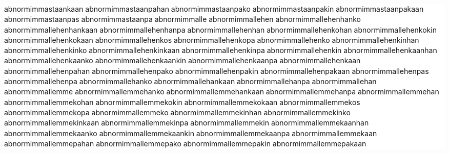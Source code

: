 abnormimmastaankaan
abnormimmastaanpahan
abnormimmastaanpako
abnormimmastaanpakin
abnormimmastaanpakaan
abnormimmastaanpas
abnormimmastaanpa
abnormimmalle
abnormimmallehen
abnormimmallehenhanko
abnormimmallehenhankaan
abnormimmallehenhanpa
abnormimmallehenhan
abnormimmallehenkohan
abnormimmallehenkokin
abnormimmallehenkokaan
abnormimmallehenkos
abnormimmallehenkopa
abnormimmallehenko
abnormimmallehenkinhan
abnormimmallehenkinko
abnormimmallehenkinkaan
abnormimmallehenkinpa
abnormimmallehenkin
abnormimmallehenkaanhan
abnormimmallehenkaanko
abnormimmallehenkaankin
abnormimmallehenkaanpa
abnormimmallehenkaan
abnormimmallehenpahan
abnormimmallehenpako
abnormimmallehenpakin
abnormimmallehenpakaan
abnormimmallehenpas
abnormimmallehenpa
abnormimmallehanko
abnormimmallehankaan
abnormimmallehanpa
abnormimmallehan
abnormimmallemme
abnormimmallemmehanko
abnormimmallemmehankaan
abnormimmallemmehanpa
abnormimmallemmehan
abnormimmallemmekohan
abnormimmallemmekokin
abnormimmallemmekokaan
abnormimmallemmekos
abnormimmallemmekopa
abnormimmallemmeko
abnormimmallemmekinhan
abnormimmallemmekinko
abnormimmallemmekinkaan
abnormimmallemmekinpa
abnormimmallemmekin
abnormimmallemmekaanhan
abnormimmallemmekaanko
abnormimmallemmekaankin
abnormimmallemmekaanpa
abnormimmallemmekaan
abnormimmallemmepahan
abnormimmallemmepako
abnormimmallemmepakin
abnormimmallemmepakaan